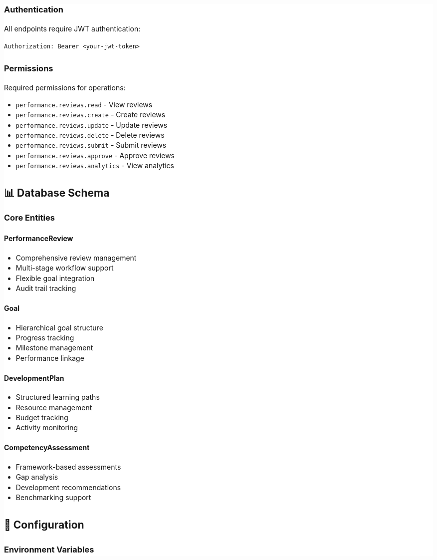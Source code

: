 ### Authentication

All endpoints require JWT authentication:
```
Authorization: Bearer <your-jwt-token>
```

### Permissions

Required permissions for operations:
- `performance.reviews.read` - View reviews
- `performance.reviews.create` - Create reviews  
- `performance.reviews.update` - Update reviews
- `performance.reviews.delete` - Delete reviews
- `performance.reviews.submit` - Submit reviews
- `performance.reviews.approve` - Approve reviews
- `performance.reviews.analytics` - View analytics

## 📊 Database Schema

### Core Entities

#### PerformanceReview
- Comprehensive review management
- Multi-stage workflow support
- Flexible goal integration
- Audit trail tracking

#### Goal
- Hierarchical goal structure
- Progress tracking
- Milestone management
- Performance linkage

#### DevelopmentPlan
- Structured learning paths
- Resource management
- Budget tracking
- Activity monitoring

#### CompetencyAssessment
- Framework-based assessments
- Gap analysis
- Development recommendations
- Benchmarking support

## 🔧 Configuration

### Environment Variables
